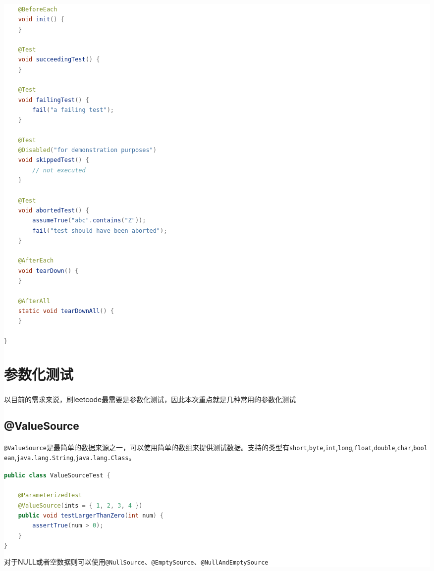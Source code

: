```java
    @BeforeEach
    void init() {
    }

    @Test
    void succeedingTest() {
    }

    @Test
    void failingTest() {
        fail("a failing test");
    }

    @Test
    @Disabled("for demonstration purposes")
    void skippedTest() {
        // not executed
    }

    @Test
    void abortedTest() {
        assumeTrue("abc".contains("Z"));
        fail("test should have been aborted");
    }

    @AfterEach
    void tearDown() {
    }

    @AfterAll
    static void tearDownAll() {
    }

}
```

# 参数化测试
以目前的需求来说，刷leetcode最需要是参数化测试，因此本次重点就是几种常用的参数化测试

## @ValueSource
`@ValueSource`是最简单的数据来源之一，可以使用简单的数组来提供测试数据。支持的类型有`short`,`byte`,`int`,`long`,`float`,`double`,`char`,`boolean`,`java.lang.String`,`java.lang.Class`。
```java
public class ValueSourceTest {

    @ParameterizedTest
    @ValueSource(ints = { 1, 2, 3, 4 })
    public void testLargerThanZero(int num) {
        assertTrue(num > 0);
    }
}
```
对于NULL或者空数据则可以使用`@NullSource`、`@EmptySource`、`@NullAndEmptySource`
